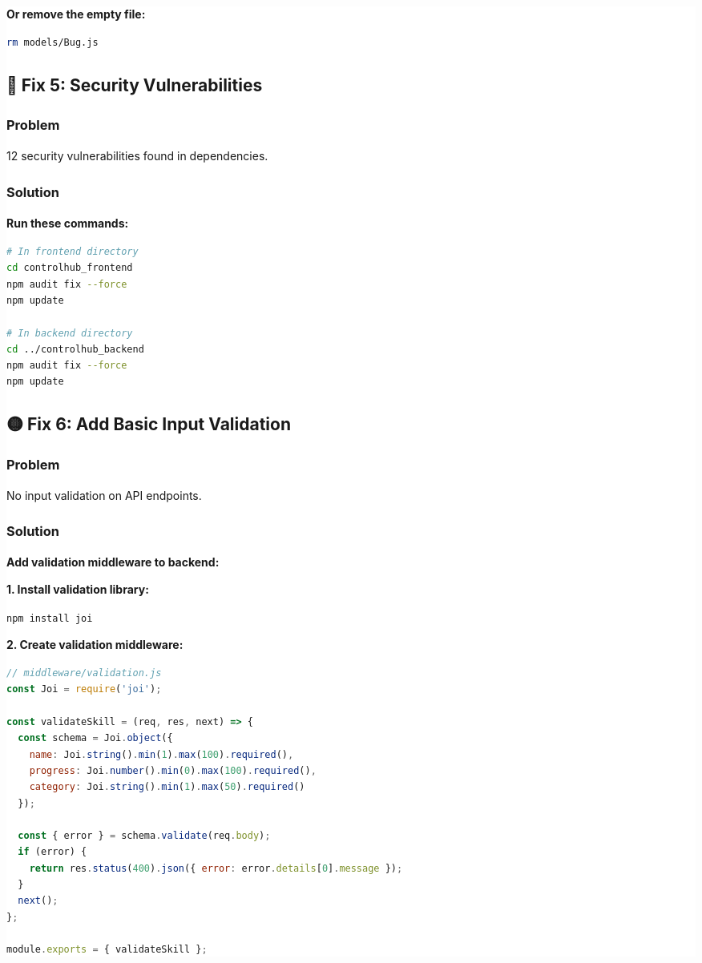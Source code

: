 **Or remove the empty file:**
```bash
rm models/Bug.js
```

## 🔴 Fix 5: Security Vulnerabilities

### Problem
12 security vulnerabilities found in dependencies.

### Solution
**Run these commands:**
```bash
# In frontend directory
cd controlhub_frontend
npm audit fix --force
npm update

# In backend directory
cd ../controlhub_backend
npm audit fix --force
npm update
```

## 🟡 Fix 6: Add Basic Input Validation

### Problem
No input validation on API endpoints.

### Solution
**Add validation middleware to backend:**

**1. Install validation library:**
```bash
npm install joi
```

**2. Create validation middleware:**
```javascript
// middleware/validation.js
const Joi = require('joi');

const validateSkill = (req, res, next) => {
  const schema = Joi.object({
    name: Joi.string().min(1).max(100).required(),
    progress: Joi.number().min(0).max(100).required(),
    category: Joi.string().min(1).max(50).required()
  });

  const { error } = schema.validate(req.body);
  if (error) {
    return res.status(400).json({ error: error.details[0].message });
  }
  next();
};

module.exports = { validateSkill };
```
